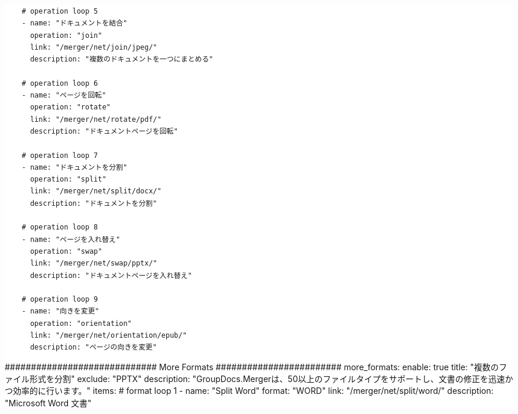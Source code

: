        # operation loop 5
        - name: "ドキュメントを結合"
          operation: "join"
          link: "/merger/net/join/jpeg/"
          description: "複数のドキュメントを一つにまとめる"

        # operation loop 6
        - name: "ページを回転"
          operation: "rotate"
          link: "/merger/net/rotate/pdf/"
          description: "ドキュメントページを回転"

        # operation loop 7
        - name: "ドキュメントを分割"
          operation: "split"
          link: "/merger/net/split/docx/"
          description: "ドキュメントを分割"

        # operation loop 8
        - name: "ページを入れ替え"
          operation: "swap"
          link: "/merger/net/swap/pptx/"
          description: "ドキュメントページを入れ替え"

        # operation loop 9
        - name: "向きを変更"
          operation: "orientation"
          link: "/merger/net/orientation/epub/"
          description: "ページの向きを変更"
          
        
          
############################# More Formats ########################
more_formats:
    enable: true
    title: "複数のファイル形式を分割"
    exclude: "PPTX"
    description: "GroupDocs.Mergerは、50以上のファイルタイプをサポートし、文書の修正を迅速かつ効率的に行います。"
    items: 
        # format loop 1
        - name: "Split Word"
          format: "WORD"
          link: "/merger/net/split/word/"
          description: "Microsoft Word 文書"
